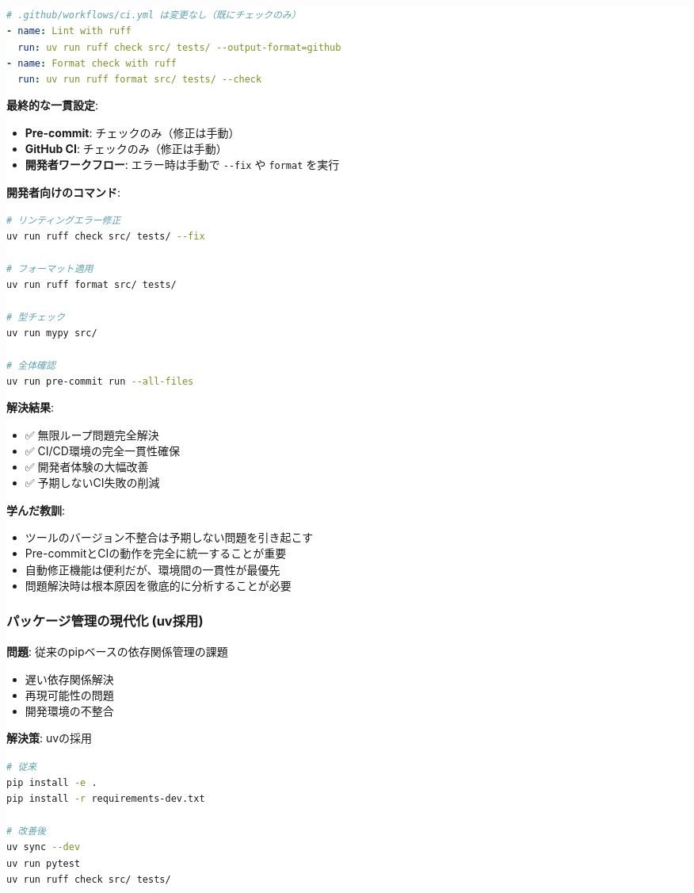 
```yaml
# .github/workflows/ci.yml は変更なし（既にチェックのみ）
- name: Lint with ruff
  run: uv run ruff check src/ tests/ --output-format=github
- name: Format check with ruff
  run: uv run ruff format src/ tests/ --check
```

**最終的な一貫設定**:
- **Pre-commit**: チェックのみ（修正は手動）
- **GitHub CI**: チェックのみ（修正は手動）
- **開発者ワークフロー**: エラー時は手動で `--fix` や `format` を実行

**開発者向けのコマンド**:
```bash
# リンティングエラー修正
uv run ruff check src/ tests/ --fix

# フォーマット適用
uv run ruff format src/ tests/

# 型チェック
uv run mypy src/

# 全体確認
uv run pre-commit run --all-files
```

**解決結果**:
- ✅ 無限ループ問題完全解決
- ✅ CI/CD環境の完全一貫性確保
- ✅ 開発者体験の大幅改善
- ✅ 予期しないCI失敗の削減

**学んだ教訓**:
- ツールのバージョン不整合は予期しない問題を引き起こす
- Pre-commitとCIの動作を完全に統一することが重要
- 自動修正機能は便利だが、環境間の一貫性が最優先
- 問題解決時は根本原因を徹底的に分析することが必要

### パッケージ管理の現代化 (uv採用)

**問題**: 従来のpipベースの依存関係管理の課題
- 遅い依存関係解決
- 再現可能性の問題
- 開発環境の不整合

**解決策**: uvの採用
```bash
# 従来
pip install -e .
pip install -r requirements-dev.txt

# 改善後
uv sync --dev
uv run pytest
uv run ruff check src/ tests/
```
